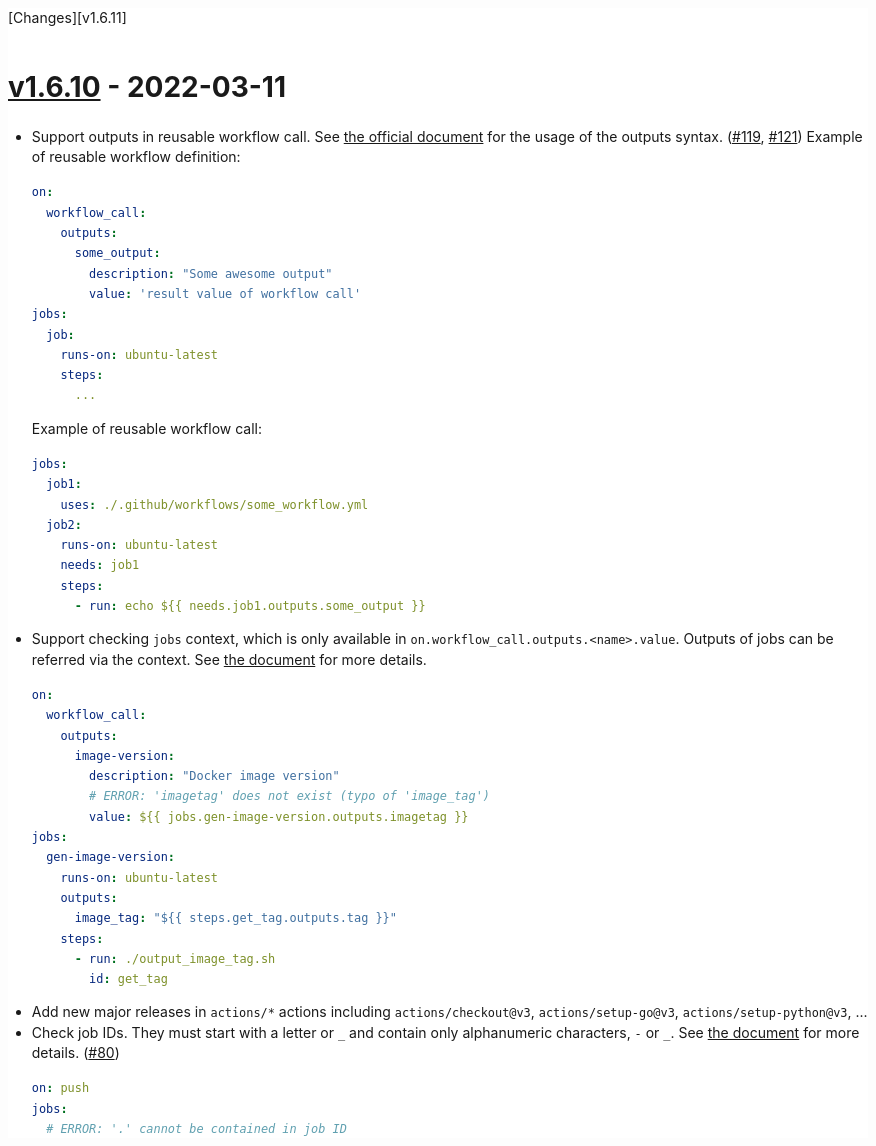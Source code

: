 [Changes][v1.6.11]


<a id="v1.6.10"></a>
# [v1.6.10](https://github.com/rhysd/actionlint/releases/tag/v1.6.10) - 2022-03-11

- Support outputs in reusable workflow call. See [the official document](https://docs.github.com/en/actions/using-workflows/reusing-workflows#using-outputs-from-a-reusable-workflow) for the usage of the outputs syntax. ([#119](https://github.com/rhysd/actionlint/issues/119), [#121](https://github.com/rhysd/actionlint/issues/121))
  Example of reusable workflow definition:
  ```yaml
  on:
    workflow_call:
      outputs:
        some_output:
          description: "Some awesome output"
          value: 'result value of workflow call'
  jobs:
    job:
      runs-on: ubuntu-latest
      steps:
        ...
  ```
  Example of reusable workflow call:
  ```yaml
  jobs:
    job1:
      uses: ./.github/workflows/some_workflow.yml
    job2:
      runs-on: ubuntu-latest
      needs: job1
      steps:
        - run: echo ${{ needs.job1.outputs.some_output }}
  ```
- Support checking `jobs` context, which is only available in `on.workflow_call.outputs.<name>.value`. Outputs of jobs can be referred via the context. See [the document](https://github.com/rhysd/actionlint/blob/main/docs/checks.md#check-outputs-of-reusable-workflow) for more details.
  ```yaml
  on:
    workflow_call:
      outputs:
        image-version:
          description: "Docker image version"
          # ERROR: 'imagetag' does not exist (typo of 'image_tag')
          value: ${{ jobs.gen-image-version.outputs.imagetag }}
  jobs:
    gen-image-version:
      runs-on: ubuntu-latest
      outputs:
        image_tag: "${{ steps.get_tag.outputs.tag }}"
      steps:
        - run: ./output_image_tag.sh
          id: get_tag
  ```
- Add new major releases in `actions/*` actions including `actions/checkout@v3`, `actions/setup-go@v3`, `actions/setup-python@v3`, ...
- Check job IDs. They must start with a letter or `_` and contain only alphanumeric characters, `-` or `_`. See [the document](https://github.com/rhysd/actionlint/blob/main/docs/checks.md#job-id-naming-convention) for more details. ([#80](https://github.com/rhysd/actionlint/issues/80))
  ```yaml
  on: push
  jobs:
    # ERROR: '.' cannot be contained in job ID
  ```